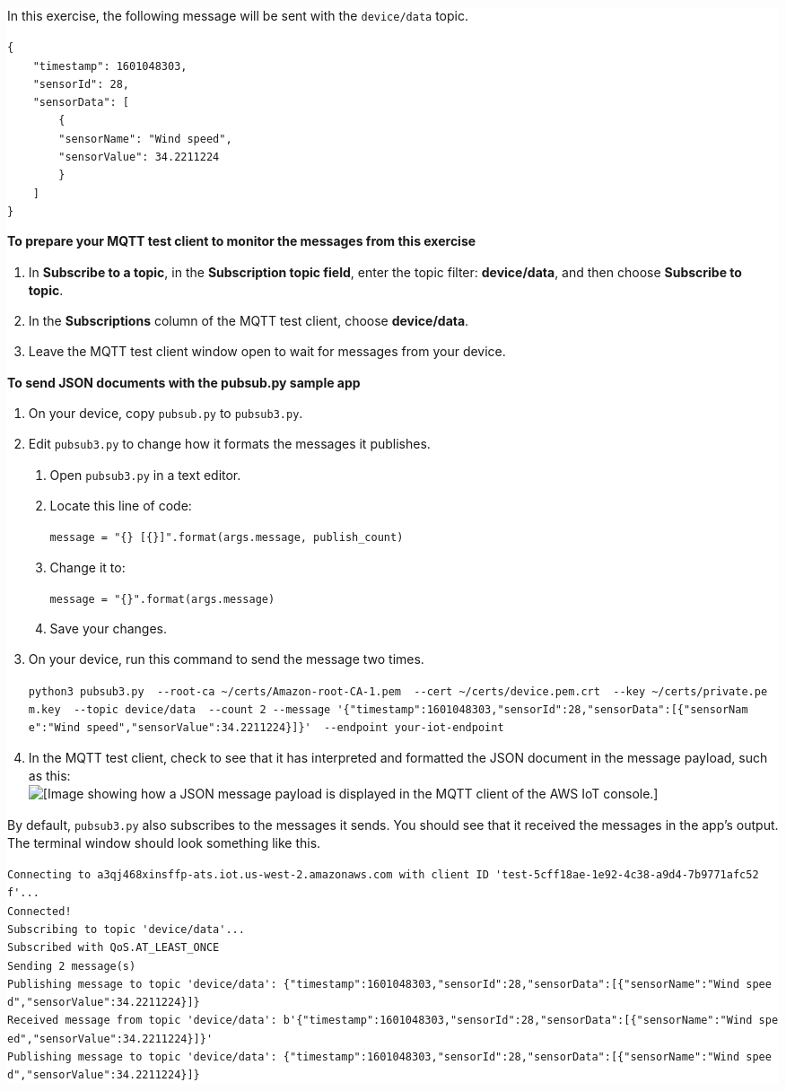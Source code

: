 In this exercise, the following message will be sent with the `device/data` topic\.

```
{
    "timestamp": 1601048303,
    "sensorId": 28,
    "sensorData": [
        {
        "sensorName": "Wind speed",
        "sensorValue": 34.2211224
        }
    ]
}
```

**To prepare your MQTT test client to monitor the messages from this exercise**

1. In **Subscribe to a topic**, in the **Subscription topic field**, enter the topic filter: **device/data**, and then choose **Subscribe to topic**\.

1. In the **Subscriptions** column of the MQTT test client, choose **device/data**\.

1. Leave the MQTT test client window open to wait for messages from your device\.

**To send JSON documents with the pubsub\.py sample app**

1. On your device, copy `pubsub.py` to `pubsub3.py`\.

1. Edit `pubsub3.py` to change how it formats the messages it publishes\.

   1. Open `pubsub3.py` in a text editor\.

   1. Locate this line of code:

      `message = "{} [{}]".format(args.message, publish_count)`

   1. Change it to:

      `message = "{}".format(args.message)`

   1. Save your changes\.

1. On your device, run this command to send the message two times\.

   ```
   python3 pubsub3.py  --root-ca ~/certs/Amazon-root-CA-1.pem  --cert ~/certs/device.pem.crt  --key ~/certs/private.pem.key  --topic device/data  --count 2 --message '{"timestamp":1601048303,"sensorId":28,"sensorData":[{"sensorName":"Wind speed","sensorValue":34.2211224}]}'  --endpoint your-iot-endpoint
   ```

1. In the MQTT test client, check to see that it has interpreted and formatted the JSON document in the message payload, such as this:  
![\[Image showing how a JSON message payload is displayed in the MQTT client of the AWS IoT console.\]](http://docs.aws.amazon.com/iot/latest/developerguide/images/mqtt-test-client-output.png)

By default, `pubsub3.py` also subscribes to the messages it sends\. You should see that it received the messages in the app’s output\. The terminal window should look something like this\.

```
Connecting to a3qj468xinsffp-ats.iot.us-west-2.amazonaws.com with client ID 'test-5cff18ae-1e92-4c38-a9d4-7b9771afc52f'...
Connected!
Subscribing to topic 'device/data'...
Subscribed with QoS.AT_LEAST_ONCE
Sending 2 message(s)
Publishing message to topic 'device/data': {"timestamp":1601048303,"sensorId":28,"sensorData":[{"sensorName":"Wind speed","sensorValue":34.2211224}]}
Received message from topic 'device/data': b'{"timestamp":1601048303,"sensorId":28,"sensorData":[{"sensorName":"Wind speed","sensorValue":34.2211224}]}'
Publishing message to topic 'device/data': {"timestamp":1601048303,"sensorId":28,"sensorData":[{"sensorName":"Wind speed","sensorValue":34.2211224}]}
```